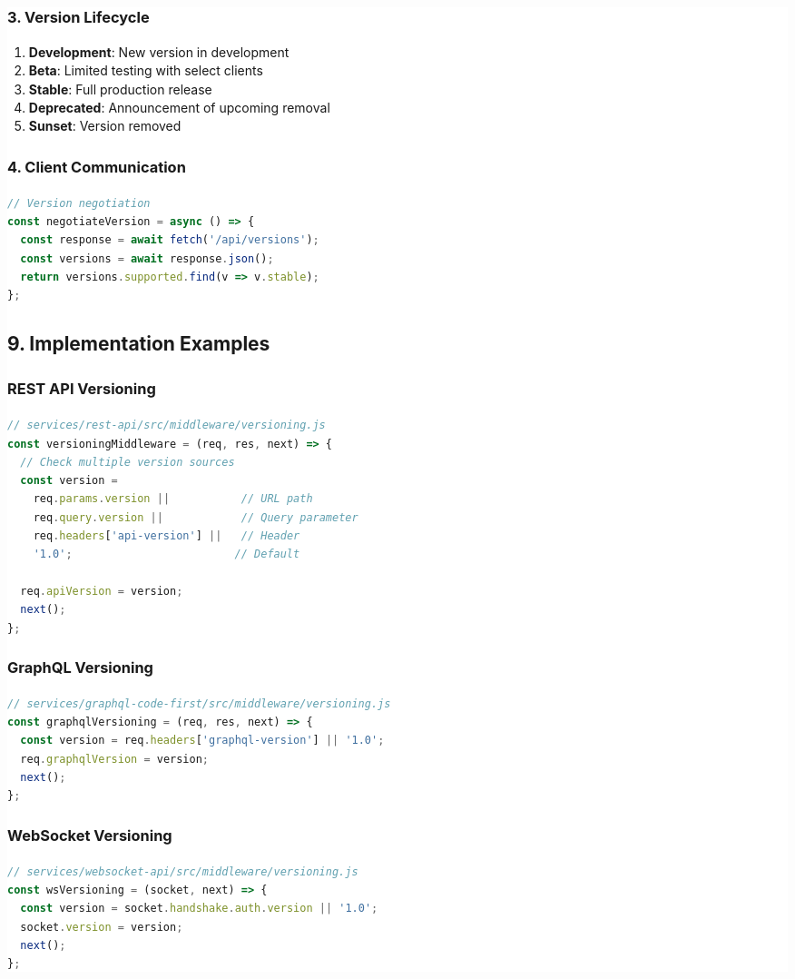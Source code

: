 ### 3. Version Lifecycle
1. **Development**: New version in development
2. **Beta**: Limited testing with select clients
3. **Stable**: Full production release
4. **Deprecated**: Announcement of upcoming removal
5. **Sunset**: Version removed

### 4. Client Communication
```javascript
// Version negotiation
const negotiateVersion = async () => {
  const response = await fetch('/api/versions');
  const versions = await response.json();
  return versions.supported.find(v => v.stable);
};
```

## 9. Implementation Examples

### REST API Versioning
```javascript
// services/rest-api/src/middleware/versioning.js
const versioningMiddleware = (req, res, next) => {
  // Check multiple version sources
  const version = 
    req.params.version ||           // URL path
    req.query.version ||            // Query parameter
    req.headers['api-version'] ||   // Header
    '1.0';                         // Default

  req.apiVersion = version;
  next();
};
```

### GraphQL Versioning
```javascript
// services/graphql-code-first/src/middleware/versioning.js
const graphqlVersioning = (req, res, next) => {
  const version = req.headers['graphql-version'] || '1.0';
  req.graphqlVersion = version;
  next();
};
```

### WebSocket Versioning
```javascript
// services/websocket-api/src/middleware/versioning.js
const wsVersioning = (socket, next) => {
  const version = socket.handshake.auth.version || '1.0';
  socket.version = version;
  next();
};
```

